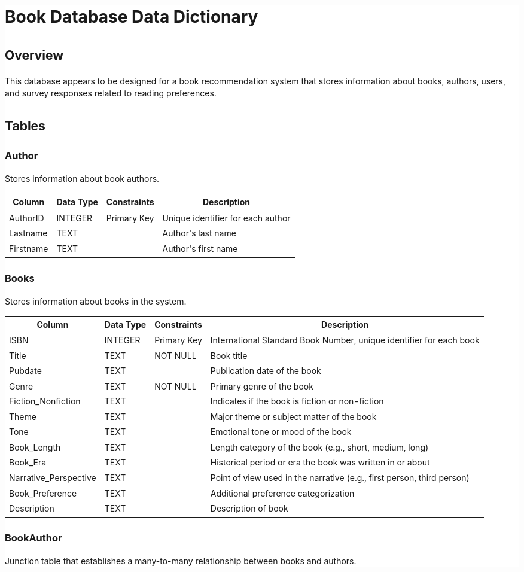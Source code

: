 # Book Database Data Dictionary

## Overview
This database appears to be designed for a book recommendation system that stores information about books, authors, users, and survey responses related to reading preferences.

## Tables

### Author
Stores information about book authors.

| Column | Data Type | Constraints | Description |
|--------|-----------|-------------|-------------|
| AuthorID | INTEGER | Primary Key | Unique identifier for each author |
| Lastname | TEXT | | Author's last name |
| Firstname | TEXT | | Author's first name |

### Books
Stores information about books in the system.

| Column | Data Type | Constraints | Description |
|--------|-----------|-------------|-------------|
| ISBN | INTEGER | Primary Key | International Standard Book Number, unique identifier for each book |
| Title | TEXT | NOT NULL | Book title |
| Pubdate | TEXT | | Publication date of the book |
| Genre | TEXT | NOT NULL | Primary genre of the book |
| Fiction_Nonfiction | TEXT | | Indicates if the book is fiction or non-fiction |
| Theme | TEXT | | Major theme or subject matter of the book |
| Tone | TEXT | | Emotional tone or mood of the book |
| Book_Length | TEXT | | Length category of the book (e.g., short, medium, long) |
| Book_Era | TEXT | | Historical period or era the book was written in or about |
| Narrative_Perspective | TEXT | | Point of view used in the narrative (e.g., first person, third person) |
| Book_Preference | TEXT | | Additional preference categorization |
| Description | TEXT | | Description of book |

### BookAuthor
Junction table that establishes a many-to-many relationship between books and authors.
